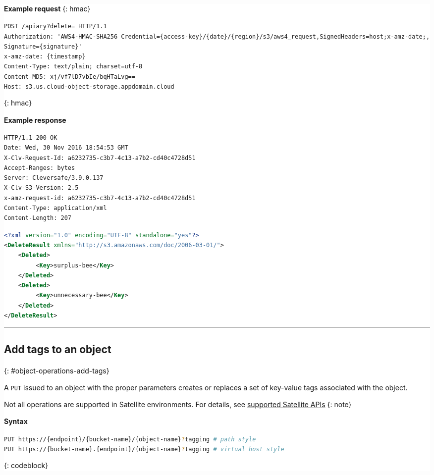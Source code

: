 **Example request**
{: hmac}

```http
POST /apiary?delete= HTTP/1.1
Authorization: 'AWS4-HMAC-SHA256 Credential={access-key}/{date}/{region}/s3/aws4_request,SignedHeaders=host;x-amz-date;,Signature={signature}'
x-amz-date: {timestamp}
Content-Type: text/plain; charset=utf-8
Content-MD5: xj/vf7lD7vbIe/bqHTaLvg==
Host: s3.us.cloud-object-storage.appdomain.cloud
```
{: hmac}

**Example response**

```http
HTTP/1.1 200 OK
Date: Wed, 30 Nov 2016 18:54:53 GMT
X-Clv-Request-Id: a6232735-c3b7-4c13-a7b2-cd40c4728d51
Accept-Ranges: bytes
Server: Cleversafe/3.9.0.137
X-Clv-S3-Version: 2.5
x-amz-request-id: a6232735-c3b7-4c13-a7b2-cd40c4728d51
Content-Type: application/xml
Content-Length: 207
```

```xml
<?xml version="1.0" encoding="UTF-8" standalone="yes"?>
<DeleteResult xmlns="http://s3.amazonaws.com/doc/2006-03-01/">
    <Deleted>
         <Key>surplus-bee</Key>
    </Deleted>
    <Deleted>
         <Key>unnecessary-bee</Key>
    </Deleted>
</DeleteResult>
```

----

## Add tags to an object
{: #object-operations-add-tags}

A `PUT` issued to an object with the proper parameters creates or replaces a set of key-value tags associated with the object.

Not all operations are supported in Satellite environments. For details, see [supported Satellite APIs](/docs/cloud-object-storage?topic=apis-satellite-supported)
{: note}

**Syntax**

```bash
PUT https://{endpoint}/{bucket-name}/{object-name}?tagging # path style
PUT https://{bucket-name}.{endpoint}/{object-name}?tagging # virtual host style
```
{: codeblock}
